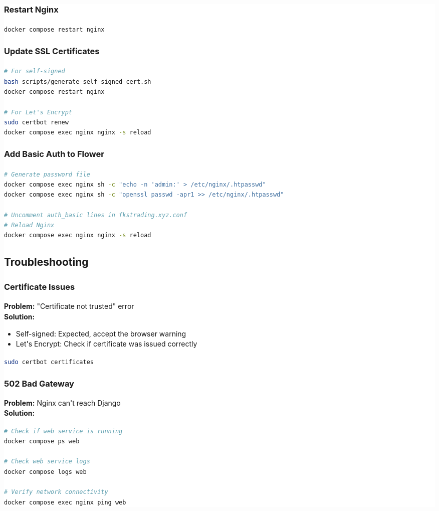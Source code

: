 ### Restart Nginx
```bash
docker compose restart nginx
```

### Update SSL Certificates
```bash
# For self-signed
bash scripts/generate-self-signed-cert.sh
docker compose restart nginx

# For Let's Encrypt
sudo certbot renew
docker compose exec nginx nginx -s reload
```

### Add Basic Auth to Flower
```bash
# Generate password file
docker compose exec nginx sh -c "echo -n 'admin:' > /etc/nginx/.htpasswd"
docker compose exec nginx sh -c "openssl passwd -apr1 >> /etc/nginx/.htpasswd"

# Uncomment auth_basic lines in fkstrading.xyz.conf
# Reload Nginx
docker compose exec nginx nginx -s reload
```

## Troubleshooting

### Certificate Issues

**Problem:** "Certificate not trusted" error  
**Solution:** 
- Self-signed: Expected, accept the browser warning
- Let's Encrypt: Check if certificate was issued correctly
```bash
sudo certbot certificates
```

### 502 Bad Gateway

**Problem:** Nginx can't reach Django  
**Solution:**
```bash
# Check if web service is running
docker compose ps web

# Check web service logs
docker compose logs web

# Verify network connectivity
docker compose exec nginx ping web
```
